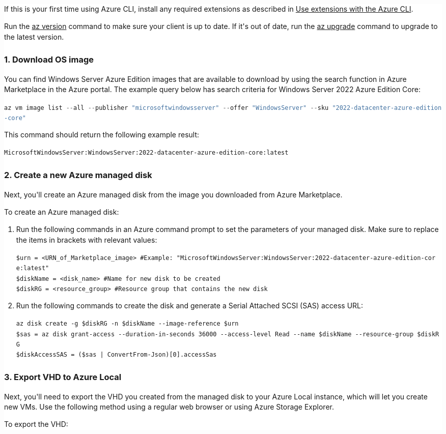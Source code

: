 If this is your first time using Azure CLI, install any required extensions as described in [Use extensions with the Azure CLI](/cli/azure/azure-cli-extensions-overview).

Run the [az version](/cli/azure/reference-index?#az-version) command to make sure your client is up to date. If it's out of date, run the [az upgrade](/cli/azure/reference-index?#az-upgrade) command to upgrade to the latest version.

### 1. Download OS image

You can find Windows Server Azure Edition images that are available to download by using the search function in Azure Marketplace in the Azure portal. The example query below has search criteria for Windows Server 2022 Azure Edition Core:

```powershell
az vm image list --all --publisher "microsoftwindowsserver" --offer "WindowsServer" --sku "2022-datacenter-azure-edition-core"
```

This command should return the following example result:

```output
MicrosoftWindowsServer:WindowsServer:2022-datacenter-azure-edition-core:latest
```

### 2. Create a new Azure managed disk

Next, you'll create an Azure managed disk from the image you downloaded from Azure Marketplace.

To create an Azure managed disk:

1. Run the following commands in an Azure command prompt to set the parameters of your managed disk. Make sure to replace the items in brackets with relevant values:

    ```azurecli
    $urn = <URN_of_Marketplace_image> #Example: "MicrosoftWindowsServer:WindowsServer:2022-datacenter-azure-edition-core:latest"
    $diskName = <disk_name> #Name for new disk to be created
    $diskRG = <resource_group> #Resource group that contains the new disk
    ```

1. Run the following commands to create the disk and generate a Serial Attached SCSI (SAS) access URL:

    ```azurecli
    az disk create -g $diskRG -n $diskName --image-reference $urn
    $sas = az disk grant-access --duration-in-seconds 36000 --access-level Read --name $diskName --resource-group $diskRG
    $diskAccessSAS = ($sas | ConvertFrom-Json)[0].accessSas
    ```

### 3. Export VHD to Azure Local

Next, you'll need to export the VHD you created from the managed disk to your Azure Local instance, which will let you create new VMs. Use the following method using a regular web browser or using Azure Storage Explorer.

To export the VHD:
